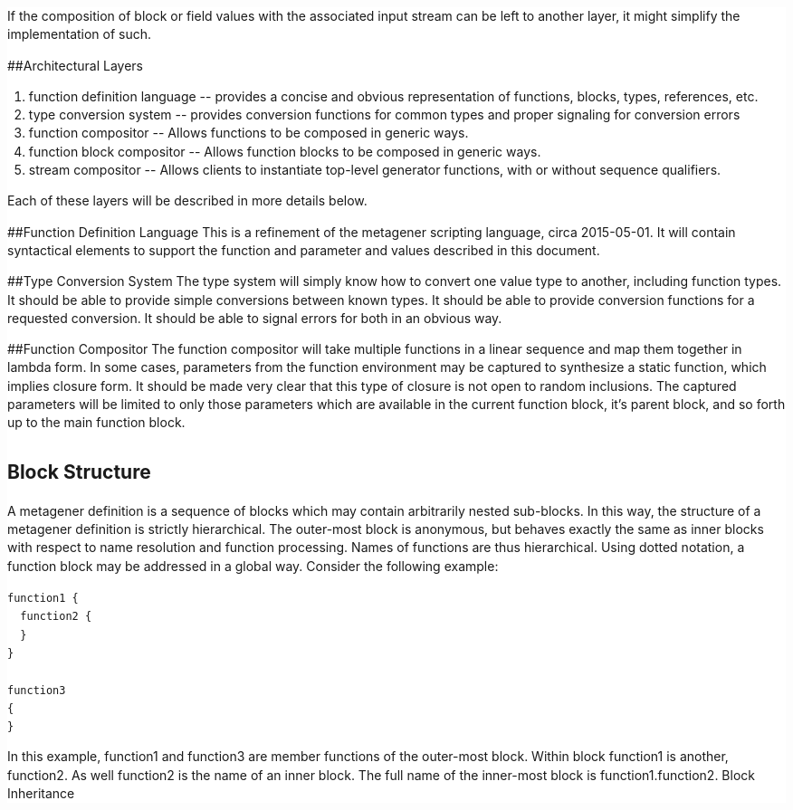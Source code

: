 If the composition of block or field values with the associated input stream can be left to another layer, it might simplify the implementation of such.

##Architectural Layers
1. function definition language -- provides a concise and obvious representation of functions, blocks, types, references, etc.
2. type conversion system -- provides conversion functions for common types and proper signaling for conversion errors
3. function compositor -- Allows functions to be composed in generic ways.
4. function block compositor -- Allows function blocks to be composed in generic ways.
5. stream compositor -- Allows clients to instantiate top-level generator functions, with or without sequence qualifiers.

Each of these layers will be described in more details below.

##Function Definition Language
This is a refinement of the metagener scripting language, circa 2015-05-01. It will contain syntactical elements to support the function and parameter and values described in this document.

##Type Conversion System
The type system will simply know how to convert one value type to another, including function types. It should be able to provide simple conversions between known types. It should be able to provide  conversion functions for a requested conversion. It should be able to signal errors for both in an obvious way.

##Function Compositor
The function compositor will take multiple functions in a linear sequence and map them together in lambda form. In some cases, parameters from the function environment may be captured to synthesize a static function, which implies closure form. It should be made very clear that this type of closure is not open to random inclusions. The captured parameters will be limited to only those parameters which are available in the current function block, it’s parent block, and so forth up to the main function block.


## Block Structure
A metagener definition is a sequence of blocks which may contain arbitrarily nested sub-blocks. In this way, the structure of a metagener definition is strictly hierarchical. The outer-most block is anonymous, but behaves exactly the same as inner blocks with respect to name resolution and function processing. Names of functions are thus hierarchical. Using dotted notation, a function block may be addressed in a global way. Consider the following example:

    function1 {
      function2 {
      }
    }

    function3
    {
    }

In this example, function1 and function3 are member functions of the outer-most block. Within block function1 is another, function2. As well function2 is the name of an inner block. The full name of the inner-most block is function1.function2.
Block Inheritance
